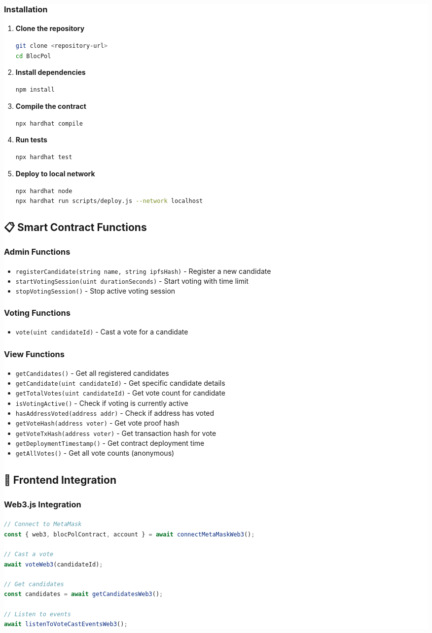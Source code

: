 ### Installation

1. **Clone the repository**
   ```bash
   git clone <repository-url>
   cd BlocPol
   ```

2. **Install dependencies**
   ```bash
   npm install
   ```

3. **Compile the contract**
   ```bash
   npx hardhat compile
   ```

4. **Run tests**
   ```bash
   npx hardhat test
   ```

5. **Deploy to local network**
   ```bash
   npx hardhat node
   npx hardhat run scripts/deploy.js --network localhost
   ```

## 📋 Smart Contract Functions

### Admin Functions
- `registerCandidate(string name, string ipfsHash)` - Register a new candidate
- `startVotingSession(uint durationSeconds)` - Start voting with time limit
- `stopVotingSession()` - Stop active voting session

### Voting Functions
- `vote(uint candidateId)` - Cast a vote for a candidate

### View Functions
- `getCandidates()` - Get all registered candidates
- `getCandidate(uint candidateId)` - Get specific candidate details
- `getTotalVotes(uint candidateId)` - Get vote count for candidate
- `isVotingActive()` - Check if voting is currently active
- `hasAddressVoted(address addr)` - Check if address has voted
- `getVoteHash(address voter)` - Get vote proof hash
- `getVoteTxHash(address voter)` - Get transaction hash for vote
- `getDeploymentTimestamp()` - Get contract deployment time
- `getAllVotes()` - Get all vote counts (anonymous)

## 🔗 Frontend Integration

### Web3.js Integration
```javascript
// Connect to MetaMask
const { web3, blocPolContract, account } = await connectMetaMaskWeb3();

// Cast a vote
await voteWeb3(candidateId);

// Get candidates
const candidates = await getCandidatesWeb3();

// Listen to events
await listenToVoteCastEventsWeb3();
```
